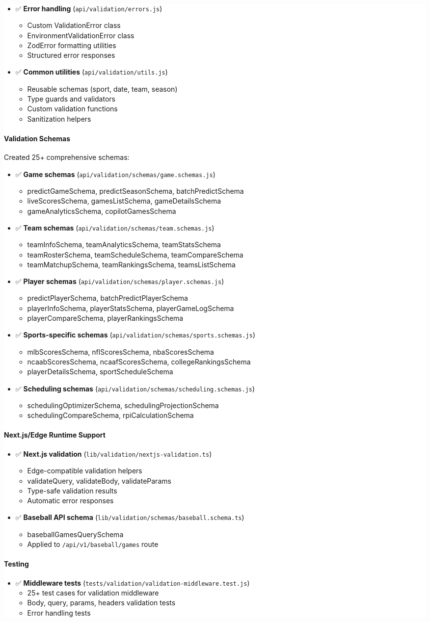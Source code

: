- ✅ **Error handling** (`api/validation/errors.js`)
  - Custom ValidationError class
  - EnvironmentValidationError class
  - ZodError formatting utilities
  - Structured error responses

- ✅ **Common utilities** (`api/validation/utils.js`)
  - Reusable schemas (sport, date, team, season)
  - Type guards and validators
  - Custom validation functions
  - Sanitization helpers

#### Validation Schemas
Created 25+ comprehensive schemas:

- ✅ **Game schemas** (`api/validation/schemas/game.schemas.js`)
  - predictGameSchema, predictSeasonSchema, batchPredictSchema
  - liveScoresSchema, gamesListSchema, gameDetailsSchema
  - gameAnalyticsSchema, copilotGamesSchema

- ✅ **Team schemas** (`api/validation/schemas/team.schemas.js`)
  - teamInfoSchema, teamAnalyticsSchema, teamStatsSchema
  - teamRosterSchema, teamScheduleSchema, teamCompareSchema
  - teamMatchupSchema, teamRankingsSchema, teamsListSchema

- ✅ **Player schemas** (`api/validation/schemas/player.schemas.js`)
  - predictPlayerSchema, batchPredictPlayerSchema
  - playerInfoSchema, playerStatsSchema, playerGameLogSchema
  - playerCompareSchema, playerRankingsSchema

- ✅ **Sports-specific schemas** (`api/validation/schemas/sports.schemas.js`)
  - mlbScoresSchema, nflScoresSchema, nbaScoresSchema
  - ncaabScoresSchema, ncaafScoresSchema, collegeRankingsSchema
  - playerDetailsSchema, sportScheduleSchema

- ✅ **Scheduling schemas** (`api/validation/schemas/scheduling.schemas.js`)
  - schedulingOptimizerSchema, schedulingProjectionSchema
  - schedulingCompareSchema, rpiCalculationSchema

#### Next.js/Edge Runtime Support
- ✅ **Next.js validation** (`lib/validation/nextjs-validation.ts`)
  - Edge-compatible validation helpers
  - validateQuery, validateBody, validateParams
  - Type-safe validation results
  - Automatic error responses

- ✅ **Baseball API schema** (`lib/validation/schemas/baseball.schema.ts`)
  - baseballGamesQuerySchema
  - Applied to `/api/v1/baseball/games` route

#### Testing
- ✅ **Middleware tests** (`tests/validation/validation-middleware.test.js`)
  - 25+ test cases for validation middleware
  - Body, query, params, headers validation tests
  - Error handling tests

